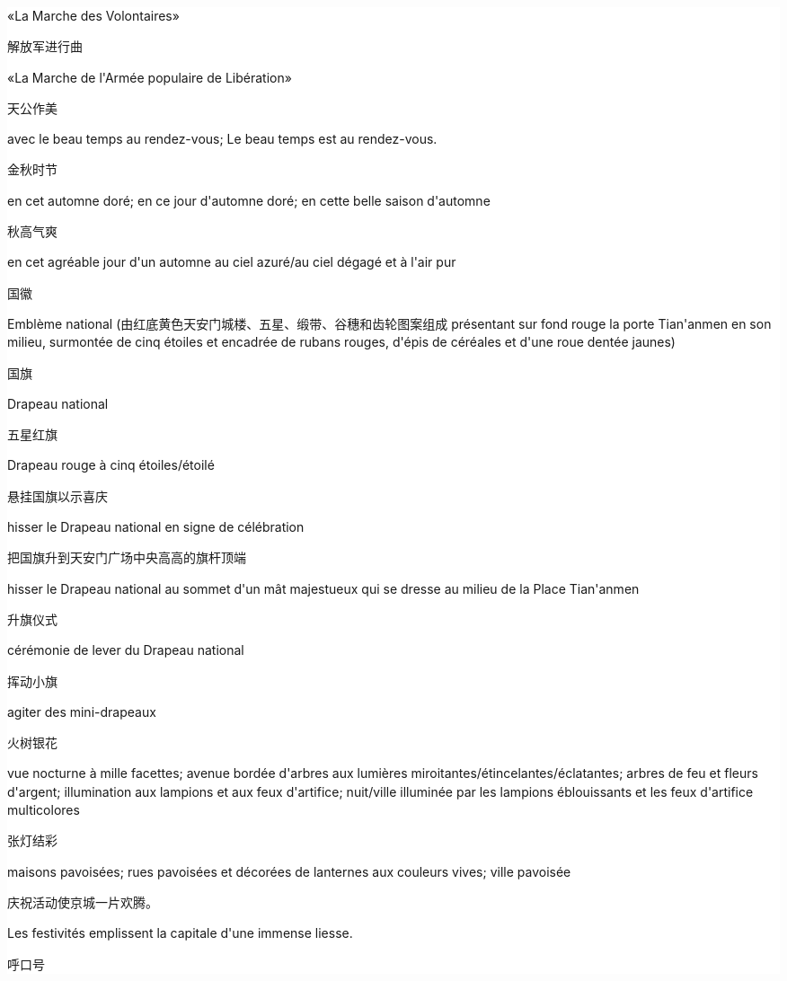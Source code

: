 «La Marche des Volontaires»

解放军进行曲

«La Marche de l'Armée populaire de Libération»

天公作美

avec le beau temps au rendez-vous; Le beau temps est au rendez-vous.

金秋时节

en cet automne doré; en ce jour d'automne doré; en cette belle saison d'automne

秋高气爽

en cet agréable jour d'un automne au ciel azuré/au ciel dégagé et à l'air pur

国徽

Emblème national (由红底黄色天安门城楼、五星、缎带、谷穗和齿轮图案组成 présentant sur fond rouge la porte Tian'anmen en son milieu, surmontée de cinq étoiles et encadrée de rubans rouges, d'épis de céréales et d'une roue dentée jaunes)

国旗

Drapeau national

五星红旗

Drapeau rouge à cinq étoiles/étoilé

悬挂国旗以示喜庆

hisser le Drapeau national en signe de célébration

把国旗升到天安门广场中央高高的旗杆顶端

hisser le Drapeau national au sommet d'un mât majestueux qui se dresse au milieu de la Place Tian'anmen

升旗仪式

cérémonie de lever du Drapeau national

挥动小旗

agiter des mini-drapeaux

火树银花

vue nocturne à mille facettes; avenue bordée d'arbres aux lumières miroitantes/étincelantes/éclatantes; arbres de feu et fleurs d'argent; illumination aux lampions et aux feux d'artifice; nuit/ville illuminée par les lampions éblouissants et les feux d'artifice multicolores

张灯结彩

maisons pavoisées; rues pavoisées et décorées de lanternes aux couleurs vives; ville pavoisée

庆祝活动使京城一片欢腾。

Les festivités emplissent la capitale d'une immense liesse.

呼口号
